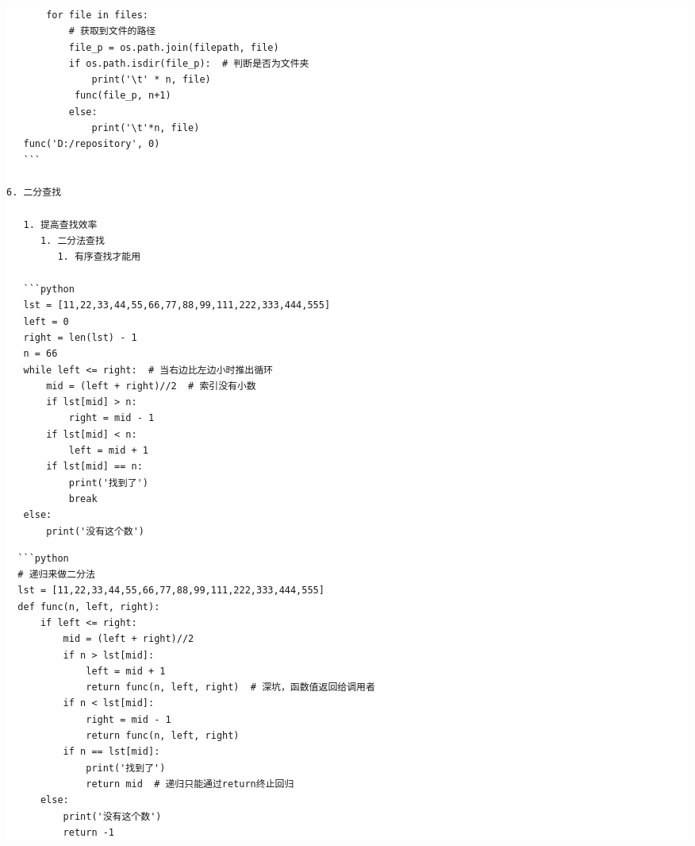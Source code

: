    ```
          for file in files:
              # 获取到文件的路径
              file_p = os.path.join(filepath, file)
              if os.path.isdir(file_p):  # 判断是否为文件夹
                  print('\t' * n, file)
               func(file_p, n+1)
              else:
                  print('\t'*n, file)
      func('D:/repository', 0)
      ```
   
   6. 二分查找
   
      1. 提高查找效率
         1. 二分法查找
            1. 有序查找才能用
   
      ```python
      lst = [11,22,33,44,55,66,77,88,99,111,222,333,444,555]
      left = 0
      right = len(lst) - 1
      n = 66
      while left <= right:  # 当右边比左边小时推出循环
          mid = (left + right)//2  # 索引没有小数
          if lst[mid] > n:
              right = mid - 1
          if lst[mid] < n:
              left = mid + 1
          if lst[mid] == n:
              print('找到了')
              break
      else:
          print('没有这个数')
   ```
      
      ```python
      # 递归来做二分法
      lst = [11,22,33,44,55,66,77,88,99,111,222,333,444,555]
      def func(n, left, right):
          if left <= right:
              mid = (left + right)//2
              if n > lst[mid]:
                  left = mid + 1
                  return func(n, left, right)  # 深坑，函数值返回给调用者
              if n < lst[mid]:
                  right = mid - 1
                  return func(n, left, right)
              if n == lst[mid]:
                  print('找到了')
                  return mid  # 递归只能通过return终止回归
          else:
              print('没有这个数')
              return -1
      